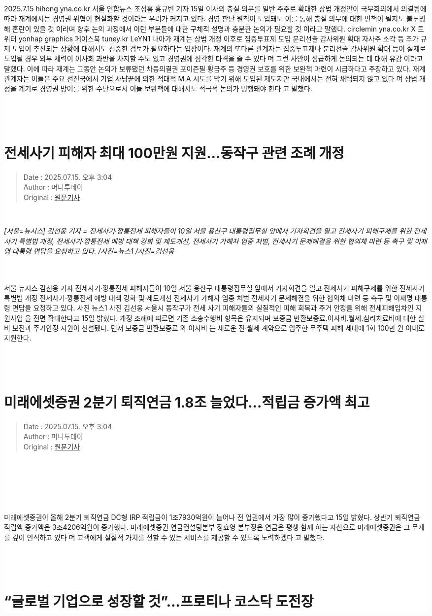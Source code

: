 2025.7.15 hihong yna.co.kr 서울 연합뉴스 조성흠 홍규빈 기자 15일 이사의 충실 의무를 일반 주주로 확대한 상법 개정안이 국무회의에서 의결됨에 따라 재계에서는 경영권 위협이 현실화할 것이라는 우려가 커지고 있다.
경영 판단 원칙이 도입돼도 이를 통해 충실 의무에 대한 면책이 될지도 불투명해 혼란이 있을 것 이라며 향후 논의 과정에서 이런 부분들에 대한 구체적 설명과 충분한 논의가 필요할 것 이라고 말했다.
circlemin yna.co.kr X 트위터 yonhap graphics 페이스북 tuney.kr LeYN1 나아가 재계는 상법 개정 이후로 집중투표제 도입 분리선출 감사위원 확대 자사주 소각 등 추가 규제 도입이 추진되는 상황에 대해서도 신중한 검토가 필요하다는 입장이다.
재계의 또다른 관계자는 집중투표제나 분리선출 감사위원 확대 등이 실제로 도입될 경우 외부 세력이 이사회 과반을 차지할 수도 있고 경영권에 심각한 타격을 줄 수 있다 며 그런 사안이 성급하게 논의되는 데 대해 유감 이라고 말했다.
이에 따라 재계는 그동안 논의가 보류됐던 차등의결권 포이즌필 황금주 등 경영권 보호를 위한 보완책 마련이 시급하다고 주장하고 있다.
재계 관계자는 이들은 주요 선진국에서 기업 사냥꾼에 의한 적대적 M A 시도를 막기 위해 도입된 제도지만 국내에서는 전혀 채택되지 않고 있다 며 상법 개정을 계기로 경영권 방어를 위한 수단으로서 이들 보완책에 대해서도 적극적 논의가 병행돼야 한다 고 말했다.  
<br/><br/><br/>  

  
# 전세사기 피해자 최대 100만원 지원…동작구 관련 조례 개정  
  
> Date : 2025.07.15. 오후 3:04  
> Author : 머니투데이  
> Original : [원문기사](https://n.news.naver.com/mnews/article/008/0005221924?sid=101)  
<br/>  
  
<img alt="[서울=뉴시스] 김선웅 기자 = 전세사기·깡통전세 피해자들이 10일 서울 용산구 대통령집무실 앞에서 기자회견을 열고 전세사기 피해구제를 위한 전세사기 특별법 개정, 전세사기·깡통전세 예방 대책 강화 및 제도개선, 전" class="_LAZY_LOADING _LAZY_LOADING_INIT_HIDE" src="https://imgnews.pstatic.net/image/008/2025/07/15/0005221924_001_20250715150416290.jpg?type=w860" id="img1" style="display: none;"></img><em class="img_desc">[서울=뉴시스] 김선웅 기자 = 전세사기·깡통전세 피해자들이 10일 서울 용산구 대통령집무실 앞에서 기자회견을 열고 전세사기 피해구제를 위한 전세사기 특별법 개정, 전세사기·깡통전세 예방 대책 강화 및 제도개선, 전세사기 가해자 엄중 처벌, 전세사기 문제해결을 위한 협의체 마련 등 촉구 및 이재명 대통령 면담을 요청하고 있다. /사진=뉴스1 /사진=김선웅</em>  
<br/><br/>  
  
서울 뉴시스 김선웅 기자 전세사기·깡통전세 피해자들이 10일 서울 용산구 대통령집무실 앞에서 기자회견을 열고 전세사기 피해구제를 위한 전세사기 특별법 개정 전세사기·깡통전세 예방 대책 강화 및 제도개선 전세사기 가해자 엄중 처벌 전세사기 문제해결을 위한 협의체 마련 등 촉구 및 이재명 대통령 면담을 요청하고 있다.
사진 뉴스1 사진 김선웅 서울시 동작구가 전세 사기 피해자들의 실질적인 피해 회복과 주거 안정을 위해 전세피해임차인 지원사업 을 전면 확대한다고 15일 밝혔다.
개정 조례에 따르면 기존 소송수행비 항목은 유지되며 보증금 반환보증료.이사비.월세.심리치료비에 대한 실비 보전과 주거안정 지원이 신설됐다.
먼저 보증금 반환보증료 와 이사비 는 새로운 전·월세 계약으로 입주한 무주택 피해 세대에 1회 100만 원 이내로 지원한다.  
<br/><br/><br/>  

  
# 미래에셋증권 2분기 퇴직연금 1.8조 늘었다...적립금 증가액 최고  
  
> Date : 2025.07.15. 오후 3:04  
> Author : 머니투데이  
> Original : [원문기사](https://n.news.naver.com/mnews/article/008/0005221923?sid=101)  
<br/>  
  
<img alt="" class="_LAZY_LOADING _LAZY_LOADING_INIT_HIDE" src="https://imgnews.pstatic.net/image/008/2025/07/15/0005221923_001_20250715150413078.jpg?type=w860" id="img1" style="display: none;"></img>  
<br/><br/>  
  
미래에셋증권이 올해 2분기 퇴직연금 DC형 IRP 적립금이 1조7930억원이 늘어나 전 업권에서 가장 많이 증가했다고 15일 밝혔다.
상반기 퇴직연금 적립액 증가액은 3조4206억원이 증가했다.
미래에셋증권 연금컨설팅본부 정효영 본부장은 연금은 평생 함께 하는 자산으로 미래에셋증권은 그 무게를 깊이 인식하고 있다 며 고객에게 실질적 가치를 전할 수 있는 서비스를 제공할 수 있도록 노력하겠다 고 말했다.  
<br/><br/><br/>  

  
# “글로벌 기업으로 성장할 것”…프로티나 코스닥 도전장  
  